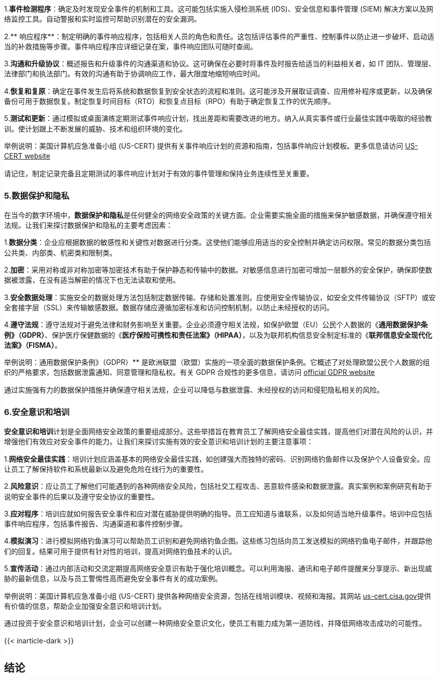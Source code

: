 1.**事件检测程序**：确定及时发现安全事件的机制和工具。这可能包括实施入侵检测系统 (IDS)、安全信息和事件管理 (SIEM) 解决方案以及网络监控工具。自动警报和实时监控可帮助识别潜在的安全漏洞。

2.** 响应程序**：制定明确的事件响应程序，包括相关人员的角色和责任。这包括评估事件的严重性、控制事件以防止进一步破坏、启动适当的补救措施等步骤。事件响应程序应详细记录在案，事件响应团队可随时查阅。

3.**沟通和升级协议**：概述报告和升级事件的沟通渠道和协议。这可确保在必要时将事件及时报告给适当的利益相关者，如 IT 团队、管理层、法律部门和执法部门。有效的沟通有助于协调响应工作，最大限度地缩短响应时间。

4.**恢复和复原**：确定在事件发生后将系统和数据恢复到安全状态的流程和准则。这可能涉及开展取证调查、应用修补程序或更新，以及确保备份可用于数据恢复。制定恢复时间目标（RTO）和恢复点目标（RPO）有助于确定恢复工作的优先顺序。

5.**测试和更新**：通过模拟或桌面演练定期测试事件响应计划，找出差距和需要改进的地方。纳入从真实事件或行业最佳实践中吸取的经验教训。使计划跟上不断发展的威胁、技术和组织环境的变化。

举例说明：美国计算机应急准备小组 (US-CERT) 提供有关事件响应计划的资源和指南，包括事件响应计划模板。更多信息请访问 [US-CERT website](https://www.cisa.gov/sites/default/files/publications/Incident-Response-Plan-Basics_508c.pdf)

请记住，制定记录完备且定期测试的事件响应计划对于有效的事件管理和保持业务连续性至关重要。

### 5.数据保护和隐私

在当今的数字环境中，**数据保护和隐私**是任何健全的网络安全政策的关键方面。企业需要实施全面的措施来保护敏感数据，并确保遵守相关法规。让我们来探讨数据保护和隐私的主要考虑因素：

1.**数据分类**：企业应根据数据的敏感性和关键性对数据进行分类。这使他们能够应用适当的安全控制并确定访问权限。常见的数据分类包括公共类、内部类、机密类和限制类。

2.**加密**：采用对称或非对称加密等加密技术有助于保护静态和传输中的数据。对敏感信息进行加密可增加一层额外的安全保护，确保即使数据被泄露，在没有适当解密的情况下也无法读取和使用。

3.**安全数据处理**：实施安全的数据处理方法包括制定数据传输、存储和处置准则。应使用安全传输协议，如安全文件传输协议（SFTP）或安全套接字层（SSL）来传输敏感数据。数据存储应遵循加密标准和访问控制机制，以防止未经授权的访问。

4.**遵守法规**：遵守法规对于避免法律和财务影响至关重要。企业必须遵守相关法规，如保护欧盟（EU）公民个人数据的《**通用数据保护条例》（GDPR）**、保护医疗保健数据的《**医疗保险可携性和责任法案》（HIPAA）**，以及为联邦机构信息安全制定标准的《**联邦信息安全现代化法案》（FISMA）**。

举例说明：通用数据保护条例》（GDPR）** 是欧洲联盟（欧盟）实施的一项全面的数据保护条例。它概述了对处理欧盟公民个人数据的组织的严格要求，包括数据泄露通知、同意管理和隐私权。有关 GDPR 合规性的更多信息，请访问 [official GDPR website](https://gdpr.eu/)

通过实施强有力的数据保护措施并确保遵守相关法规，企业可以降低与数据泄露、未经授权的访问和侵犯隐私相关的风险。

### 6.安全意识和培训

**安全意识和培训**计划是全面网络安全政策的重要组成部分。这些举措旨在教育员工了解网络安全最佳实践，提高他们对潜在风险的认识，并增强他们有效应对安全事件的能力。让我们来探讨实施有效的安全意识和培训计划的主要注意事项：

1.**网络安全最佳实践**：培训计划应涵盖基本的网络安全最佳实践，如创建强大而独特的密码、识别网络钓鱼邮件以及保护个人设备安全。应让员工了解保持软件和系统最新以及避免危险在线行为的重要性。

2.**风险意识**：应让员工了解他们可能遇到的各种网络安全风险，包括社交工程攻击、恶意软件感染和数据泄露。真实案例和案例研究有助于说明安全事件的后果以及遵守安全协议的重要性。

3.**应对程序**：培训应就如何报告安全事件和应对潜在威胁提供明确的指导。员工应知道与谁联系，以及如何适当地升级事件。培训中应包括事件响应程序，包括事件报告、沟通渠道和事件控制步骤。

4.**模拟演习**：进行模拟网络钓鱼演习可以帮助员工识别和避免网络钓鱼企图。这些练习包括向员工发送模拟的网络钓鱼电子邮件，并跟踪他们的回复。结果可用于提供有针对性的培训，提高对网络钓鱼技术的认识。

5.**宣传活动**：通过内部活动和交流定期提高网络安全意识有助于强化培训概念。可以利用海报、通讯和电子邮件提醒来分享提示、新出现威胁的最新信息，以及与员工警惕性高而避免安全事件有关的成功案例。

举例说明：美国计算机应急准备小组 (US-CERT) 提供各种网络安全资源，包括在线培训模块、视频和海报。其网站 [us-cert.cisa.gov](https://us-cert.cisa.gov)提供有价值的信息，帮助企业加强安全意识和培训计划。

通过投资于安全意识和培训计划，企业可以创建一种网络安全意识文化，使员工有能力成为第一道防线，并降低网络攻击成功的可能性。


{{< inarticle-dark >}}
## 结论

